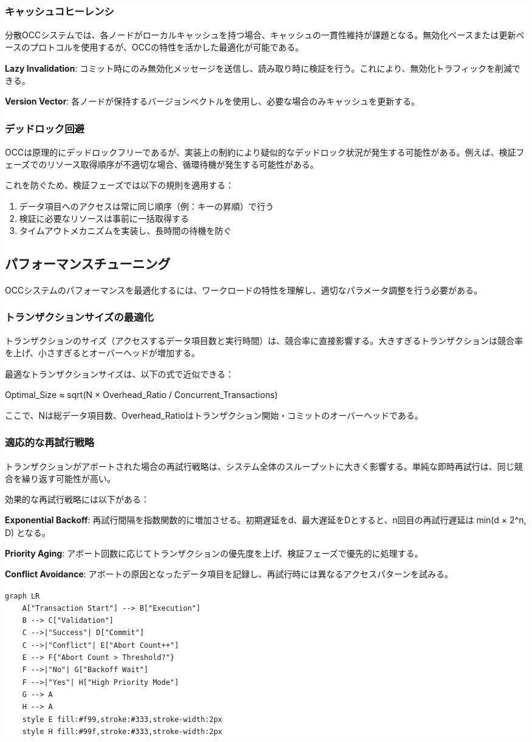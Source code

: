### キャッシュコヒーレンシ

分散OCCシステムでは、各ノードがローカルキャッシュを持つ場合、キャッシュの一貫性維持が課題となる。無効化ベースまたは更新ベースのプロトコルを使用するが、OCCの特性を活かした最適化が可能である。

**Lazy Invalidation**: コミット時にのみ無効化メッセージを送信し、読み取り時に検証を行う。これにより、無効化トラフィックを削減できる。

**Version Vector**: 各ノードが保持するバージョンベクトルを使用し、必要な場合のみキャッシュを更新する。

### デッドロック回避

OCCは原理的にデッドロックフリーであるが、実装上の制約により疑似的なデッドロック状況が発生する可能性がある。例えば、検証フェーズでのリソース取得順序が不適切な場合、循環待機が発生する可能性がある。

これを防ぐため、検証フェーズでは以下の規則を適用する：
1. データ項目へのアクセスは常に同じ順序（例：キーの昇順）で行う
2. 検証に必要なリソースは事前に一括取得する
3. タイムアウトメカニズムを実装し、長時間の待機を防ぐ

## パフォーマンスチューニング

OCCシステムのパフォーマンスを最適化するには、ワークロードの特性を理解し、適切なパラメータ調整を行う必要がある。

### トランザクションサイズの最適化

トランザクションのサイズ（アクセスするデータ項目数と実行時間）は、競合率に直接影響する。大きすぎるトランザクションは競合率を上げ、小さすぎるとオーバーヘッドが増加する。

最適なトランザクションサイズは、以下の式で近似できる：

Optimal_Size ≈ sqrt(N × Overhead_Ratio / Concurrent_Transactions)

ここで、Nは総データ項目数、Overhead_Ratioはトランザクション開始・コミットのオーバーヘッドである。

### 適応的な再試行戦略

トランザクションがアボートされた場合の再試行戦略は、システム全体のスループットに大きく影響する。単純な即時再試行は、同じ競合を繰り返す可能性が高い。

効果的な再試行戦略には以下がある：

**Exponential Backoff**: 再試行間隔を指数関数的に増加させる。初期遅延をd、最大遅延をDとすると、n回目の再試行遅延は min(d × 2^n, D) となる。

**Priority Aging**: アボート回数に応じてトランザクションの優先度を上げ、検証フェーズで優先的に処理する。

**Conflict Avoidance**: アボートの原因となったデータ項目を記録し、再試行時には異なるアクセスパターンを試みる。

```mermaid
graph LR
    A["Transaction Start"] --> B["Execution"]
    B --> C["Validation"]
    C -->|"Success"| D["Commit"]
    C -->|"Conflict"| E["Abort Count++"]
    E --> F{"Abort Count > Threshold?"}
    F -->|"No"| G["Backoff Wait"]
    F -->|"Yes"| H["High Priority Mode"]
    G --> A
    H --> A
    style E fill:#f99,stroke:#333,stroke-width:2px
    style H fill:#99f,stroke:#333,stroke-width:2px
```


[^1]: Kung, H.T. and Robinson, J.T. (1981). "On optimistic methods for concurrency control". ACM Transactions on Database Systems, 6(2), pp.213-226.
[^2]: Lamport, L. (1978). "Time, clocks, and the ordering of events in a distributed system". Communications of the ACM, 21(7), pp.558-565.
[^3]: Kulkarni, S., Demirbas, M., Madappa, D., Avva, B., and Leone, M. (2014). "Logical Physical Clocks". In International Conference on Principles of Distributed Systems, pp.17-32.
[^4]: Shasha, D., Llirbat, F., Simon, E., and Valduriez, P. (1995). "Transaction chopping: Algorithms and performance studies". ACM Transactions on Database Systems, 20(3), pp.325-363.
[^5]: Ports, D.R. and Grittner, K. (2012). "Serializable snapshot isolation in PostgreSQL". Proceedings of the VLDB Endowment, 5(12), pp.1850-1861.
[^6]: Corbett, J.C., et al. (2013). "Spanner: Google's globally distributed database". ACM Transactions on Computer Systems, 31(3), Article 8.
[^7]: Wang, T., et al. (2017). "Eunomia: Scaling concurrent search trees under contention using HTM". In Proceedings of PPoPP '17, pp.385-399.
[^8]: Zhang, T., et al. (2018). "Rafiki: Machine Learning as an Analytics Service System". Proceedings of the VLDB Endowment, 12(2), pp.128-140.